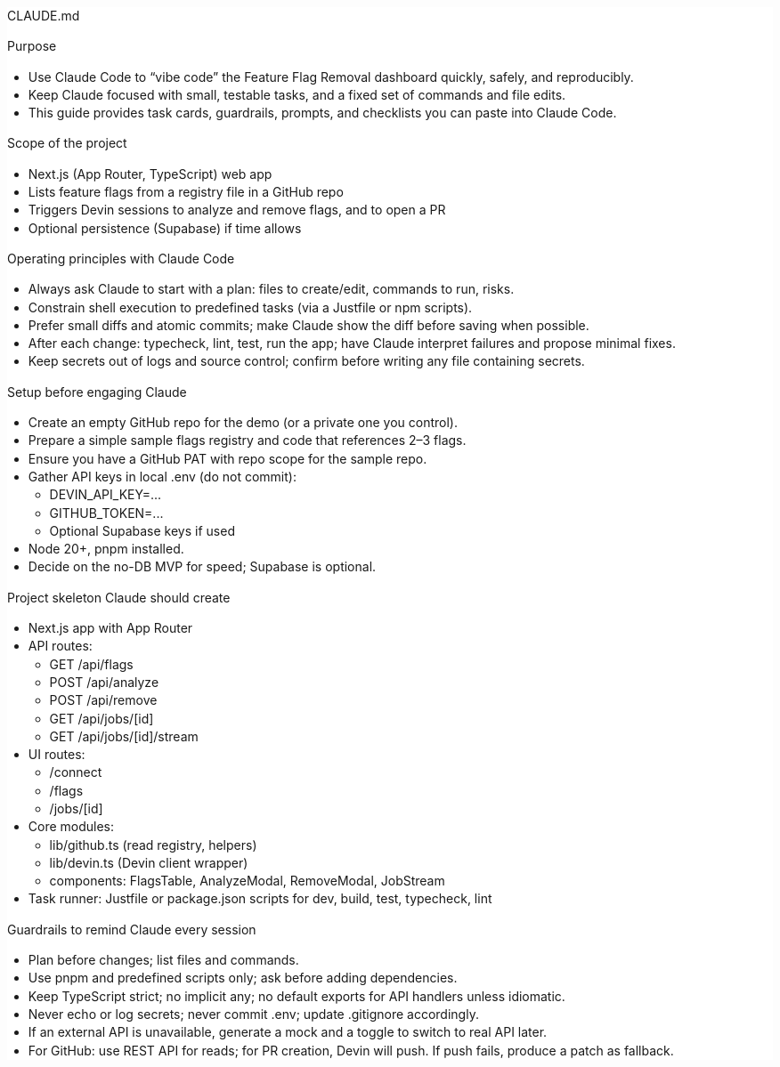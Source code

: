 CLAUDE.md

Purpose
- Use Claude Code to “vibe code” the Feature Flag Removal dashboard quickly, safely, and reproducibly.
- Keep Claude focused with small, testable tasks, and a fixed set of commands and file edits.
- This guide provides task cards, guardrails, prompts, and checklists you can paste into Claude Code.

Scope of the project
- Next.js (App Router, TypeScript) web app
- Lists feature flags from a registry file in a GitHub repo
- Triggers Devin sessions to analyze and remove flags, and to open a PR
- Optional persistence (Supabase) if time allows

Operating principles with Claude Code
- Always ask Claude to start with a plan: files to create/edit, commands to run, risks.
- Constrain shell execution to predefined tasks (via a Justfile or npm scripts).
- Prefer small diffs and atomic commits; make Claude show the diff before saving when possible.
- After each change: typecheck, lint, test, run the app; have Claude interpret failures and propose minimal fixes.
- Keep secrets out of logs and source control; confirm before writing any file containing secrets.

Setup before engaging Claude
- Create an empty GitHub repo for the demo (or a private one you control).
- Prepare a simple sample flags registry and code that references 2–3 flags.
- Ensure you have a GitHub PAT with repo scope for the sample repo.
- Gather API keys in local .env (do not commit):
  - DEVIN_API_KEY=...
  - GITHUB_TOKEN=...
  - Optional Supabase keys if used
- Node 20+, pnpm installed.
- Decide on the no-DB MVP for speed; Supabase is optional.

Project skeleton Claude should create
- Next.js app with App Router
- API routes:
  - GET /api/flags
  - POST /api/analyze
  - POST /api/remove
  - GET /api/jobs/[id]
  - GET /api/jobs/[id]/stream
- UI routes:
  - /connect
  - /flags
  - /jobs/[id]
- Core modules:
  - lib/github.ts (read registry, helpers)
  - lib/devin.ts (Devin client wrapper)
  - components: FlagsTable, AnalyzeModal, RemoveModal, JobStream
- Task runner: Justfile or package.json scripts for dev, build, test, typecheck, lint

Guardrails to remind Claude every session
- Plan before changes; list files and commands.
- Use pnpm and predefined scripts only; ask before adding dependencies.
- Keep TypeScript strict; no implicit any; no default exports for API handlers unless idiomatic.
- Never echo or log secrets; never commit .env; update .gitignore accordingly.
- If an external API is unavailable, generate a mock and a toggle to switch to real API later.
- For GitHub: use REST API for reads; for PR creation, Devin will push. If push fails, produce a patch as fallback.
